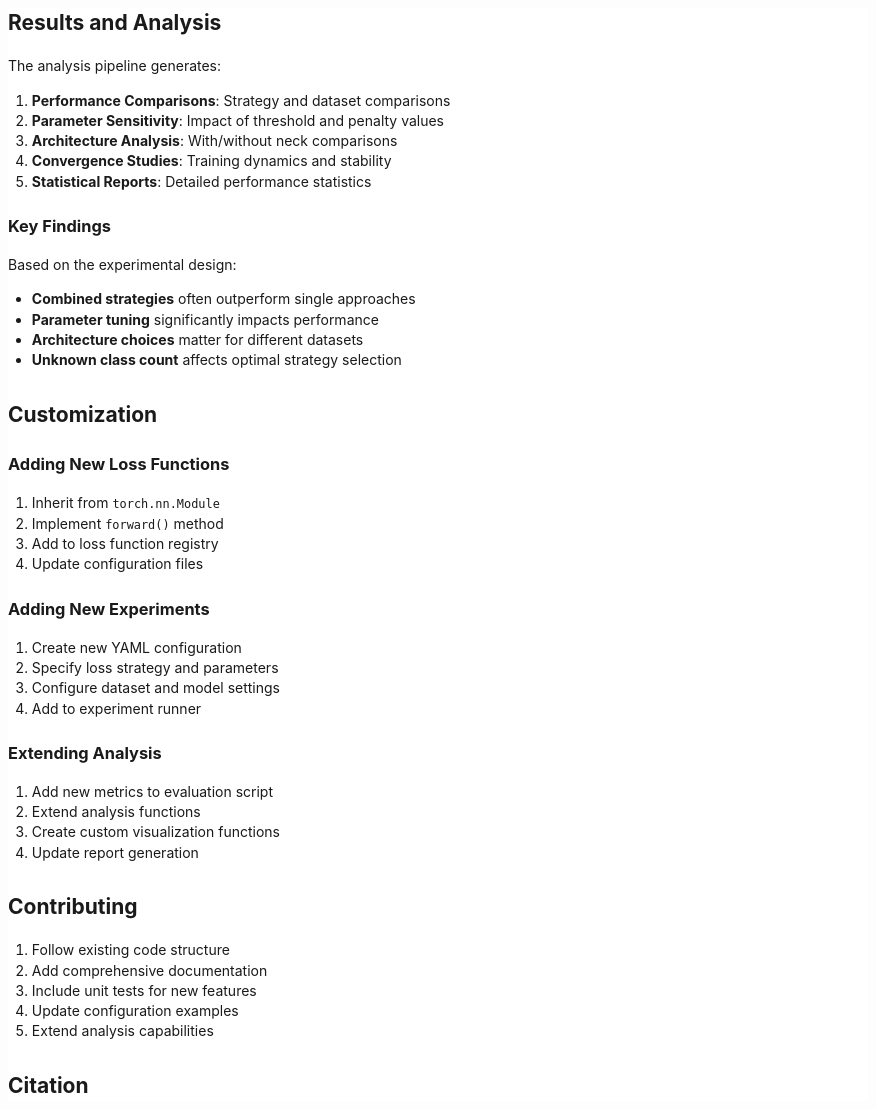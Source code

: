 ## Results and Analysis

The analysis pipeline generates:

1. **Performance Comparisons**: Strategy and dataset comparisons
2. **Parameter Sensitivity**: Impact of threshold and penalty values
3. **Architecture Analysis**: With/without neck comparisons
4. **Convergence Studies**: Training dynamics and stability
5. **Statistical Reports**: Detailed performance statistics

### Key Findings

Based on the experimental design:

- **Combined strategies** often outperform single approaches
- **Parameter tuning** significantly impacts performance
- **Architecture choices** matter for different datasets
- **Unknown class count** affects optimal strategy selection

## Customization

### Adding New Loss Functions

1. Inherit from `torch.nn.Module`
2. Implement `forward()` method
3. Add to loss function registry
4. Update configuration files

### Adding New Experiments

1. Create new YAML configuration
2. Specify loss strategy and parameters
3. Configure dataset and model settings
4. Add to experiment runner

### Extending Analysis

1. Add new metrics to evaluation script
2. Extend analysis functions
3. Create custom visualization functions
4. Update report generation

## Contributing

1. Follow existing code structure
2. Add comprehensive documentation
3. Include unit tests for new features
4. Update configuration examples
5. Extend analysis capabilities

## Citation
